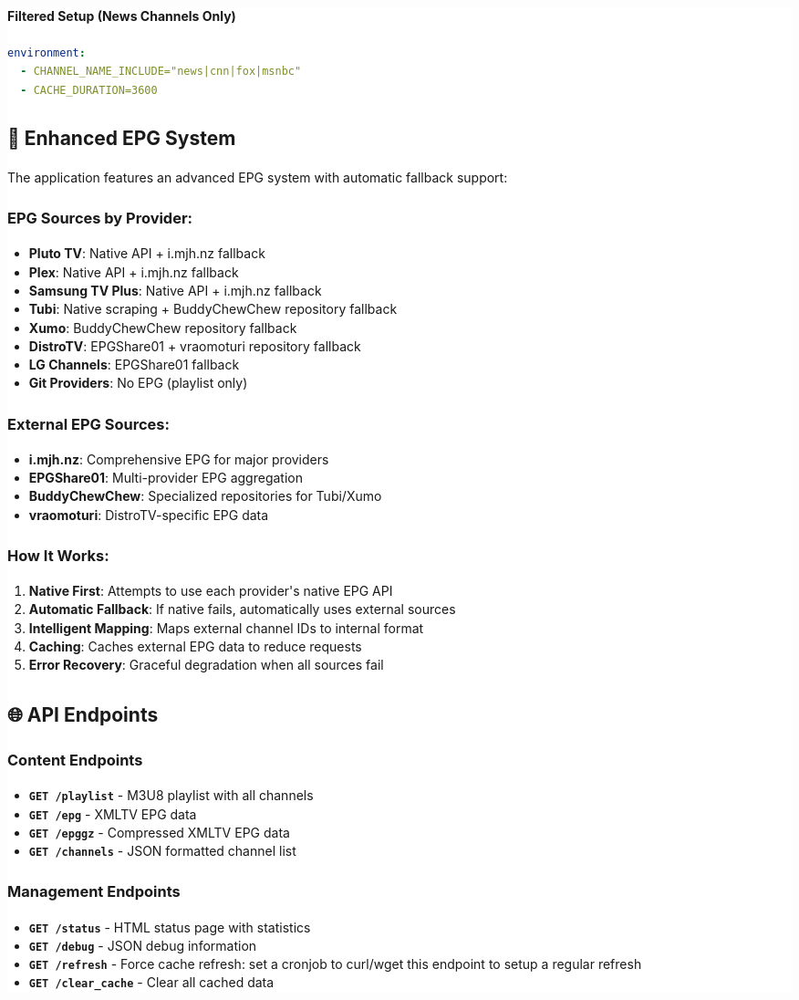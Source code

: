 #### Filtered Setup (News Channels Only)
```yaml
environment:
  - CHANNEL_NAME_INCLUDE="news|cnn|fox|msnbc"
  - CACHE_DURATION=3600
```

## 📡 Enhanced EPG System

The application features an advanced EPG system with automatic fallback support:

### EPG Sources by Provider:
- **Pluto TV**: Native API + i.mjh.nz fallback
- **Plex**: Native API + i.mjh.nz fallback
- **Samsung TV Plus**: Native API + i.mjh.nz fallback
- **Tubi**: Native scraping + BuddyChewChew repository fallback
- **Xumo**: BuddyChewChew repository fallback
- **DistroTV**: EPGShare01 + vraomoturi repository fallback
- **LG Channels**: EPGShare01 fallback
- **Git Providers**: No EPG (playlist only)

### External EPG Sources:
- **i.mjh.nz**: Comprehensive EPG for major providers
- **EPGShare01**: Multi-provider EPG aggregation
- **BuddyChewChew**: Specialized repositories for Tubi/Xumo
- **vraomoturi**: DistroTV-specific EPG data

### How It Works:
1. **Native First**: Attempts to use each provider's native EPG API
2. **Automatic Fallback**: If native fails, automatically uses external sources
3. **Intelligent Mapping**: Maps external channel IDs to internal format
4. **Caching**: Caches external EPG data to reduce requests
5. **Error Recovery**: Graceful degradation when all sources fail

## 🌐 API Endpoints

### Content Endpoints
- **`GET /playlist`** - M3U8 playlist with all channels
- **`GET /epg`** - XMLTV EPG data
- **`GET /epggz`** - Compressed XMLTV EPG data
- **`GET /channels`** - JSON formatted channel list

### Management Endpoints
- **`GET /status`** - HTML status page with statistics
- **`GET /debug`** - JSON debug information
- **`GET /refresh`** - Force cache refresh: set a cronjob to curl/wget this endpoint to setup a regular refresh
- **`GET /clear_cache`** - Clear all cached data
